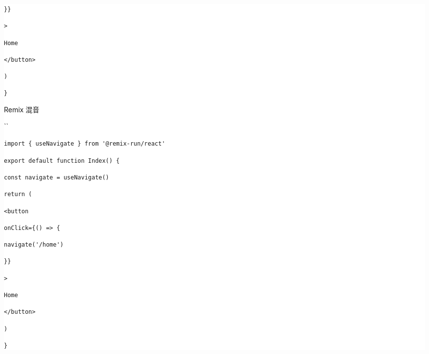`}}
`

`>
`

`Home
`

`</button>
`

`)
`

`}
`

Remix 混音

``

`import { useNavigate } from '@remix-run/react'
`

`export default function Index() {
`

`const navigate = useNavigate()
`

`return (
`

`<button
`

`onClick={() => {
`

`navigate('/home')
`

`}}
`

`>
`

`Home
`

`</button>
`

`)
`

`}
`
